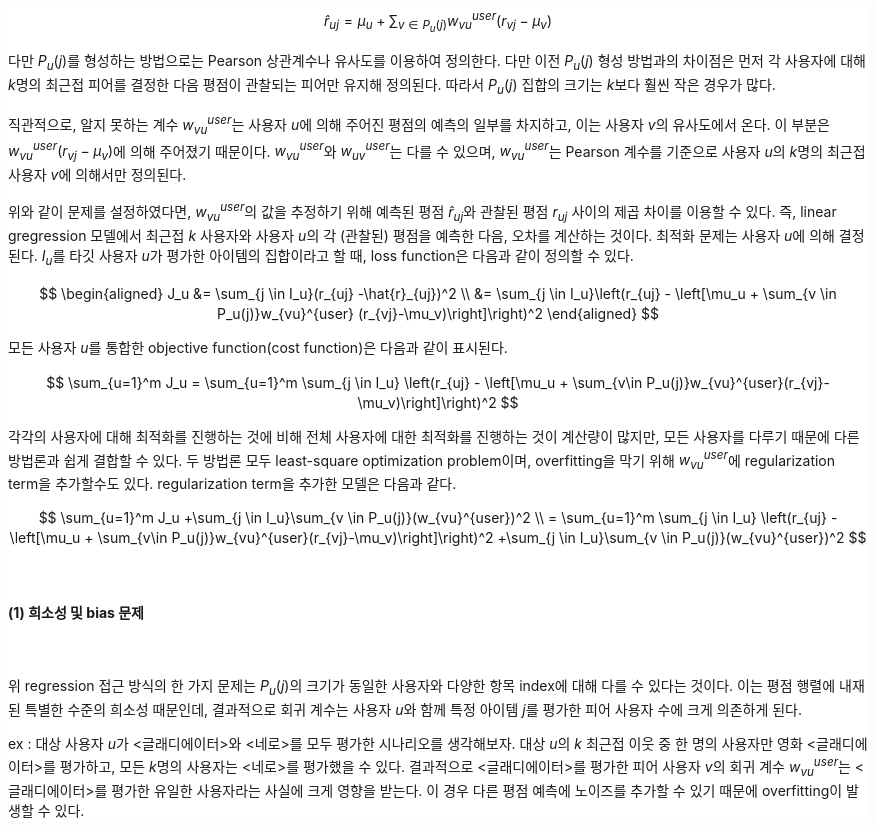 
$$
\hat r_{uj} = \mu_u + \sum_{v \in P_u(j)}w_{vu}^{user}(r_{vj}-\mu_v)
$$


다만 $P_u(j)$를 형성하는 방법으로는 Pearson 상관계수나 유사도를 이용하여 정의한다. 다만 이전 $P_u(j)$ 형성 방법과의 차이점은 먼저 각 사용자에 대해 $k$명의 최근접 피어를 결정한 다음 평점이 관찰되는 피어만 유지해 정의된다. 따라서 $P_u(j)$ 집합의 크기는 $k$보다 훨씬 작은 경우가 많다.

직관적으로, 알지 못하는 계수 $w_{vu}^{user}$는 사용자 $u$에 의해 주어진 평점의 예측의 일부를 차지하고, 이는 사용자 $v$의 유사도에서 온다. 이 부분은 $w_{vu}^{user}(r_{vj}-\mu_v)$에 의해 주어졌기 때문이다. $w_{vu}^{user}$와 $w_{uv}^{user}$는 다를 수 있으며, $w_{vu}^{user}$는 Pearson 계수를 기준으로 사용자 $u$의 $k$명의 최근접 사용자 $v$에 의해서만 정의된다. 

위와 같이 문제를 설정하였다면, $w_{vu}^{user}$의 값을 추정하기 위해 예측된 평점 $\hat r_{uj}$와 관찰된 평점 $r_{uj}$ 사이의 제곱 차이를 이용할 수 있다. 즉, linear gregression 모델에서 최근접 $k$ 사용자와 사용자 $u$의 각 (관찰된) 평점을 예측한 다음, 오차를 계산하는 것이다.  최적화 문제는 사용자 $u$에 의해 결정된다. $I_u$를 타깃 사용자 $u$가 평가한 아이템의 집합이라고 할 때, loss function은 다음과 같이 정의할 수 있다.


$$
\begin{aligned}
J_u &= \sum_{j \in I_u}(r_{uj} -\hat{r}_{uj})^2 \\
&= \sum_{j \in I_u}\left(r_{uj} - \left[\mu_u + \sum_{v \in P_u(j)}w_{vu}^{user} (r_{vj}-\mu_v)\right]\right)^2
\end{aligned}
$$


모든 사용자 $u$를 통합한 objective function(cost function)은 다음과 같이 표시된다.


$$
\sum_{u=1}^m J_u = \sum_{u=1}^m \sum_{j \in I_u} \left(r_{uj} - \left[\mu_u + \sum_{v\in P_u(j)}w_{vu}^{user}(r_{vj}-\mu_v)\right]\right)^2
$$


각각의 사용자에 대해 최적화를 진행하는 것에 비해 전체 사용자에 대한 최적화를 진행하는 것이 계산량이 많지만, 모든 사용자를 다루기 때문에 다른 방법론과 쉽게 결합할 수 있다. 두 방법론 모두 least-square optimization problem이며, overfitting을 막기 위해 $w_{vu}^{user}$에 regularization term을 추가할수도 있다. regularization term을 추가한 모델은 다음과 같다.


$$
\sum_{u=1}^m J_u +\sum_{j \in I_u}\sum_{v \in P_u(j)}(w_{vu}^{user})^2 \\ =  \sum_{u=1}^m \sum_{j \in I_u} \left(r_{uj} - \left[\mu_u + \sum_{v\in P_u(j)}w_{vu}^{user}(r_{vj}-\mu_v)\right]\right)^2 +\sum_{j \in I_u}\sum_{v \in P_u(j)}(w_{vu}^{user})^2
$$

<br/>


#### (1) 희소성 및 bias 문제

<br/>

위 regression 접근 방식의 한 가지 문제는 $P_u(j)$의 크기가 동일한 사용자와 다양한 항목 index에 대해 다를 수 있다는 것이다. 이는 평점 행렬에 내재된 특별한 수준의 희소성 때문인데, 결과적으로 회귀 계수는 사용자 $u$와 함께 특정 아이템 $j$를 평가한 피어 사용자 수에 크게 의존하게 된다. 

ex : 대상 사용자 $u$가 <글래디에이터>와 <네로>를 모두 평가한 시나리오를 생각해보자. 대상 $u$의 $k$ 최근접 이웃 중 한 명의 사용자만 영화 <글래디에이터>를 평가하고, 모든 $k$명의 사용자는 <네로>를 평가했을 수 있다. 결과적으로 <글래디에이터>를 평가한 피어 사용자 $v$의 회귀 계수 $w_{vu}^{user}$는 <글래디에이터>를 평가한 유일한 사용자라는 사실에 크게 영향을 받는다. 이 경우 다른 평점 예측에 노이즈를 추가할 수 있기 때문에 overfitting이 발생할 수 있다.
